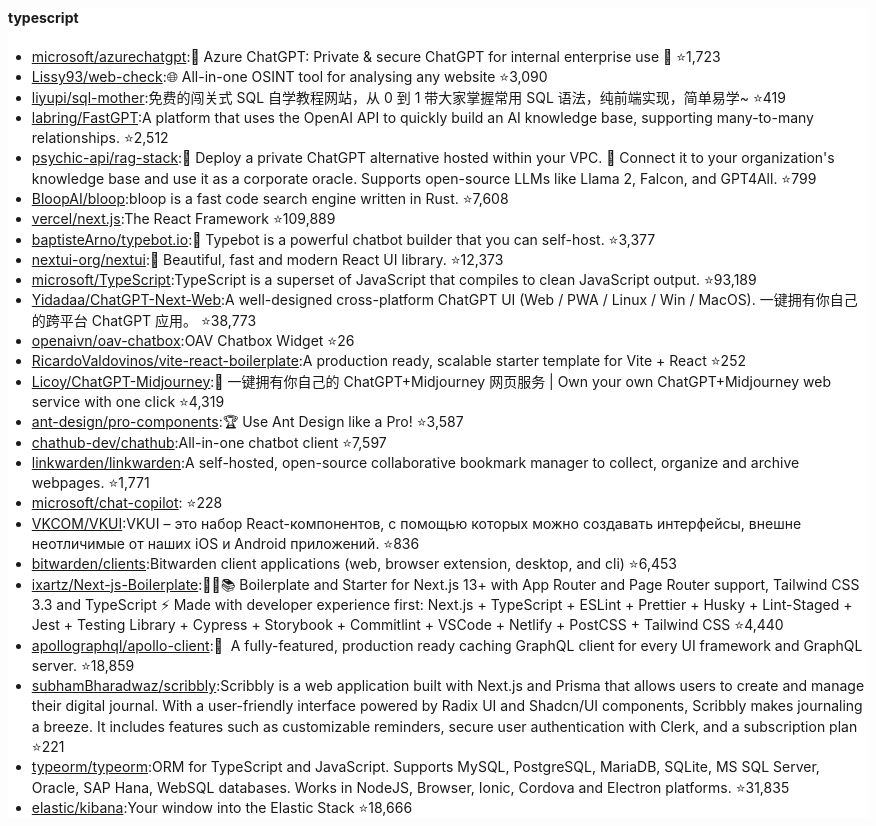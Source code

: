 #### typescript
* [microsoft/azurechatgpt](https://github.com/microsoft/azurechatgpt):🤖 Azure ChatGPT: Private & secure ChatGPT for internal enterprise use 💼 ⭐1,723
* [Lissy93/web-check](https://github.com/Lissy93/web-check):🌐 All-in-one OSINT tool for analysing any website ⭐3,090
* [liyupi/sql-mother](https://github.com/liyupi/sql-mother):免费的闯关式 SQL 自学教程网站，从 0 到 1 带大家掌握常用 SQL 语法，纯前端实现，简单易学~ ⭐419
* [labring/FastGPT](https://github.com/labring/FastGPT):A platform that uses the OpenAI API to quickly build an AI knowledge base, supporting many-to-many relationships. ⭐2,512
* [psychic-api/rag-stack](https://github.com/psychic-api/rag-stack):🤖 Deploy a private ChatGPT alternative hosted within your VPC. 🔮 Connect it to your organization's knowledge base and use it as a corporate oracle. Supports open-source LLMs like Llama 2, Falcon, and GPT4All. ⭐799
* [BloopAI/bloop](https://github.com/BloopAI/bloop):bloop is a fast code search engine written in Rust. ⭐7,608
* [vercel/next.js](https://github.com/vercel/next.js):The React Framework ⭐109,889
* [baptisteArno/typebot.io](https://github.com/baptisteArno/typebot.io):💬 Typebot is a powerful chatbot builder that you can self-host. ⭐3,377
* [nextui-org/nextui](https://github.com/nextui-org/nextui):🚀 Beautiful, fast and modern React UI library. ⭐12,373
* [microsoft/TypeScript](https://github.com/microsoft/TypeScript):TypeScript is a superset of JavaScript that compiles to clean JavaScript output. ⭐93,189
* [Yidadaa/ChatGPT-Next-Web](https://github.com/Yidadaa/ChatGPT-Next-Web):A well-designed cross-platform ChatGPT UI (Web / PWA / Linux / Win / MacOS). 一键拥有你自己的跨平台 ChatGPT 应用。 ⭐38,773
* [openaivn/oav-chatbox](https://github.com/openaivn/oav-chatbox):OAV Chatbox Widget ⭐26
* [RicardoValdovinos/vite-react-boilerplate](https://github.com/RicardoValdovinos/vite-react-boilerplate):A production ready, scalable starter template for Vite + React ⭐252
* [Licoy/ChatGPT-Midjourney](https://github.com/Licoy/ChatGPT-Midjourney):🍭 一键拥有你自己的 ChatGPT+Midjourney 网页服务 | Own your own ChatGPT+Midjourney web service with one click ⭐4,319
* [ant-design/pro-components](https://github.com/ant-design/pro-components):🏆 Use Ant Design like a Pro! ⭐3,587
* [chathub-dev/chathub](https://github.com/chathub-dev/chathub):All-in-one chatbot client ⭐7,597
* [linkwarden/linkwarden](https://github.com/linkwarden/linkwarden):A self-hosted, open-source collaborative bookmark manager to collect, organize and archive webpages. ⭐1,771
* [microsoft/chat-copilot](https://github.com/microsoft/chat-copilot): ⭐228
* [VKCOM/VKUI](https://github.com/VKCOM/VKUI):VKUI – это набор React-компонентов, с помощью которых можно создавать интерфейсы, внешне неотличимые от наших iOS и Android приложений. ⭐836
* [bitwarden/clients](https://github.com/bitwarden/clients):Bitwarden client applications (web, browser extension, desktop, and cli) ⭐6,453
* [ixartz/Next-js-Boilerplate](https://github.com/ixartz/Next-js-Boilerplate):🚀🎉📚 Boilerplate and Starter for Next.js 13+ with App Router and Page Router support, Tailwind CSS 3.3 and TypeScript ⚡️ Made with developer experience first: Next.js + TypeScript + ESLint + Prettier + Husky + Lint-Staged + Jest + Testing Library + Cypress + Storybook + Commitlint + VSCode + Netlify + PostCSS + Tailwind CSS ⭐4,440
* [apollographql/apollo-client](https://github.com/apollographql/apollo-client):🚀  A fully-featured, production ready caching GraphQL client for every UI framework and GraphQL server. ⭐18,859
* [subhamBharadwaz/scribbly](https://github.com/subhamBharadwaz/scribbly):Scribbly is a web application built with Next.js and Prisma that allows users to create and manage their digital journal. With a user-friendly interface powered by Radix UI and Shadcn/UI components, Scribbly makes journaling a breeze. It includes features such as customizable reminders, secure user authentication with Clerk, and a subscription plan ⭐221
* [typeorm/typeorm](https://github.com/typeorm/typeorm):ORM for TypeScript and JavaScript. Supports MySQL, PostgreSQL, MariaDB, SQLite, MS SQL Server, Oracle, SAP Hana, WebSQL databases. Works in NodeJS, Browser, Ionic, Cordova and Electron platforms. ⭐31,835
* [elastic/kibana](https://github.com/elastic/kibana):Your window into the Elastic Stack ⭐18,666
